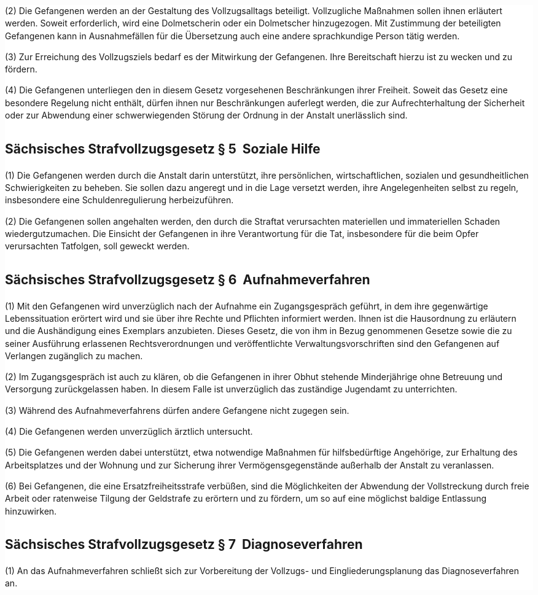 (2) Die Gefangenen werden an der Gestaltung des Vollzugsalltags beteiligt. Vollzugliche Maßnahmen sollen ihnen erläutert werden. Soweit erforderlich, wird eine Dolmetscherin oder ein Dolmetscher hinzugezogen. Mit Zustimmung der beteiligten Gefangenen kann in Ausnahmefällen für die Übersetzung auch eine andere sprachkundige Person tätig werden.

(3) Zur Erreichung des Vollzugsziels bedarf es der Mitwirkung der Gefangenen. Ihre Bereitschaft hierzu ist zu wecken und zu fördern.

(4) Die Gefangenen unterliegen den in diesem Gesetz vorgesehenen Beschränkungen ihrer Freiheit. Soweit das Gesetz eine besondere Regelung nicht enthält, dürfen ihnen nur Beschränkungen auferlegt werden, die zur Aufrechterhaltung der Sicherheit oder zur Abwendung einer schwerwiegenden Störung der Ordnung in der Anstalt unerlässlich sind.


## Sächsisches Strafvollzugsgesetz § 5  Soziale Hilfe

(1) Die Gefangenen werden durch die Anstalt darin unterstützt, ihre persönlichen, wirtschaftlichen, sozialen und gesundheitlichen Schwierigkeiten zu beheben. Sie sollen dazu angeregt und in die Lage versetzt werden, ihre Angelegenheiten selbst zu regeln, insbesondere eine Schuldenregulierung herbeizuführen.

(2) Die Gefangenen sollen angehalten werden, den durch die Straftat verursachten materiellen und immateriellen Schaden wiedergutzumachen. Die Einsicht der Gefangenen in ihre Verantwortung für die Tat, insbesondere für die beim Opfer verursachten Tatfolgen, soll geweckt werden.


## Sächsisches Strafvollzugsgesetz § 6  Aufnahmeverfahren

(1) Mit den Gefangenen wird unverzüglich nach der Aufnahme ein Zugangsgespräch geführt, in dem ihre gegenwärtige Lebenssituation erörtert wird und sie über ihre Rechte und Pflichten informiert werden. Ihnen ist die Hausordnung zu erläutern und die Aushändigung eines Exemplars anzubieten. Dieses Gesetz, die von ihm in Bezug genommenen Gesetze sowie die zu seiner Ausführung erlassenen Rechtsverordnungen und veröffentlichte Verwaltungsvorschriften sind den Gefangenen auf Verlangen zugänglich zu machen.

(2) Im Zugangsgespräch ist auch zu klären, ob die Gefangenen in ihrer Obhut stehende Minderjährige ohne Betreuung und Versorgung zurückgelassen haben. In diesem Falle ist unverzüglich das zuständige Jugendamt zu unterrichten.

(3) Während des Aufnahmeverfahrens dürfen andere Gefangene nicht zugegen sein.

(4) Die Gefangenen werden unverzüglich ärztlich untersucht.

(5) Die Gefangenen werden dabei unterstützt, etwa notwendige Maßnahmen für hilfsbedürftige Angehörige, zur Erhaltung des Arbeitsplatzes und der Wohnung und zur Sicherung ihrer Vermögensgegenstände außerhalb der Anstalt zu veranlassen.

(6) Bei Gefangenen, die eine Ersatzfreiheitsstrafe verbüßen, sind die Möglichkeiten der Abwendung der Vollstreckung durch freie Arbeit oder ratenweise Tilgung der Geldstrafe zu erörtern und zu fördern, um so auf eine möglichst baldige Entlassung hinzuwirken.


## Sächsisches Strafvollzugsgesetz § 7  Diagnoseverfahren

(1) An das Aufnahmeverfahren schließt sich zur Vorbereitung der Vollzugs- und Eingliederungsplanung das Diagnoseverfahren an.
